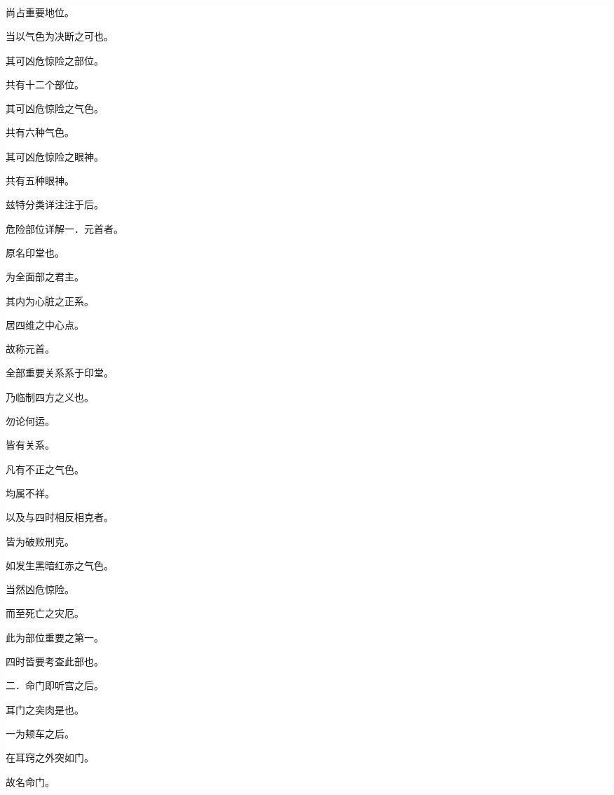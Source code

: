 尚占重要地位。

当以气色为决断之可也。

其可凶危惊险之部位。

共有十二个部位。

其可凶危惊险之气色。

共有六种气色。

其可凶危惊险之眼神。

共有五种眼神。

兹特分类详注注于后。

危险部位详解一．元首者。

原名印堂也。

为全面部之君主。

其内为心脏之正系。

居四维之中心点。

故称元首。

全部重要关系系于印堂。

乃临制四方之义也。

勿论何运。

皆有关系。

凡有不正之气色。

均属不祥。

以及与四时相反相克者。

皆为破败刑克。

如发生黑暗红赤之气色。

当然凶危惊险。

而至死亡之灾厄。

此为部位重要之第一。

四时皆要考查此部也。

二．命门即听宫之后。

耳门之突肉是也。

一为颊车之后。

在耳窍之外突如门。

故名命门。
